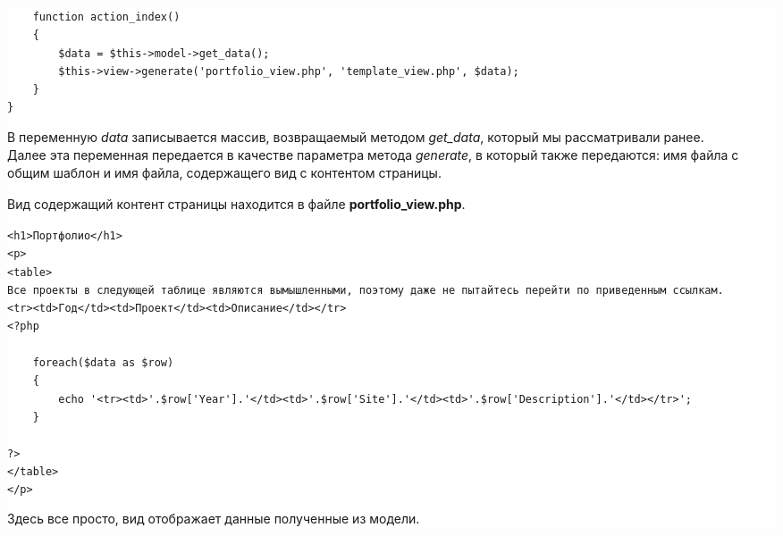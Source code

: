     	function action_index()
    	{
    		$data = $this->model->get_data();		
    		$this->view->generate('portfolio_view.php', 'template_view.php', $data);
    	}
    }

В переменную _data_ записывается массив, возвращаемый методом _get_data_, который мы рассматривали ранее.  
Далее эта переменная передается в качестве параметра метода _generate_, в который также передаются: имя файла с общим шаблон и имя файла, содержащего вид c контентом страницы.  

Вид содержащий контент страницы находится в файле **portfolio_view.php**.

    <h1>Портфолио</h1>
    <p>
    <table>
    Все проекты в следующей таблице являются вымышленными, поэтому даже не пытайтесь перейти по приведенным ссылкам.
    <tr><td>Год</td><td>Проект</td><td>Описание</td></tr>
    <?php

    	foreach($data as $row)
    	{
    		echo '<tr><td>'.$row['Year'].'</td><td>'.$row['Site'].'</td><td>'.$row['Description'].'</td></tr>';
    	}

    ?>
    </table>
    </p>

Здесь все просто, вид отображает данные полученные из модели.
